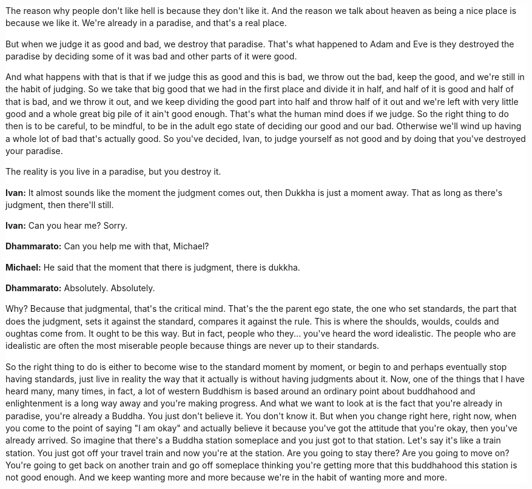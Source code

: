   

The reason why people don't like hell is because they don't like it. And the reason we talk about heaven as being a nice place is because we like it. We're already in a paradise, and that's a real place.

  

But when we judge it as good and bad, we destroy that paradise. That's what happened to Adam and Eve is they destroyed the paradise by deciding some of it was bad and other parts of it were good.

  

And what happens with that is that if we judge this as good and this is bad, we throw out the bad, keep the good, and we're still in the habit of judging. So we take that big good that we had in the first place and divide it in half, and half of it is good and half of that is bad, and we throw it out, and we keep dividing the good part into half and throw half of it out and we're left with very little good and a whole great big pile of it ain't good enough. That's what the human mind does if we judge. So the right thing to do then is to be careful, to be mindful, to be in the adult ego state of deciding our good and our bad. Otherwise we'll wind up having a whole lot of bad that's actually good. So you've decided, Ivan, to judge yourself as not good and by doing that you've destroyed your paradise.

  

The reality is you live in a paradise, but you destroy it.

  

**Ivan:** It almost sounds like the moment the judgment comes out, then Dukkha is just a moment away. That as long as there's judgment, then there'll still.

  

**Ivan:** Can you hear me? Sorry.

  

**Dhammarato:** Can you help me with that, Michael?

  

**Michael:** He said that the moment that there is judgment, there is dukkha.

  

**Dhammarato:** Absolutely. Absolutely.

  

Why? Because that judgmental, that's the critical mind. That's the the parent ego state, the one who set standards, the part that does the judgment, sets it against the standard, compares it against the rule. This is where the shoulds, woulds, coulds and oughtas come from. It ought to be this way. But in fact, people who they... you've heard the word idealistic. The people who are idealistic are often the most miserable people because things are never up to their standards.

  

So the right thing to do is either to become wise to the standard moment by moment, or begin to and perhaps eventually stop having standards, just live in reality the way that it actually is without having judgments about it. Now, one of the things that I have heard many, many times, in fact, a lot of western Buddhism is based around an ordinary point about buddhahood and enlightenment is a long way away and you're making progress. And what we want to look at is the fact that you're already in paradise, you're already a Buddha. You just don't believe it. You don't know it. But when you change right here, right now, when you come to the point of saying "I am okay" and actually believe it because you've got the attitude that you're okay, then you've already arrived. So imagine that there's a Buddha station someplace and you just got to that station. Let's say it's like a train station. You just got off your travel train and now you're at the station. Are you going to stay there? Are you going to move on? You're going to get back on another train and go off someplace thinking you're getting more that this buddhahood this station is not good enough. And we keep wanting more and more because we're in the habit of wanting more and more.
